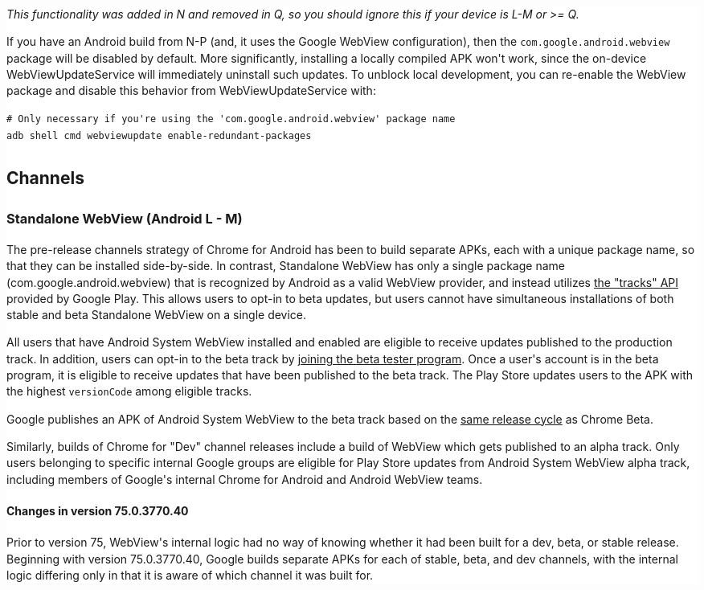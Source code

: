 _This functionality was added in N and removed in Q, so you should ignore this if
your device is L-M or >= Q._

If you have an Android build from N-P (and, it uses the Google WebView
configuration), then the `com.google.android.webview` package will be disabled
by default. More significantly, installing a locally compiled APK won't work,
since the on-device WebViewUpdateService will immediately uninstall such
updates. To unblock local development, you can re-enable the WebView package and
disable this behavior from WebViewUpdateService with:

```shell
# Only necessary if you're using the 'com.google.android.webview' package name
adb shell cmd webviewupdate enable-redundant-packages
```

## Channels
### Standalone WebView (Android L - M)

The pre-release channels strategy of Chrome for Android has been to build
separate APKs, each with a unique package name, so that they can be installed
side-by-side. In contrast, Standalone WebView has only a single package name
(com.google.android.webview) that is recognized by Android as a valid WebView
provider, and instead utilizes [the "tracks"
API](https://developers.google.com/android-publisher/tracks) provided by Google
Play. This allows users to opt-in to beta updates, but users cannot have
simultaneous installations of both stable and beta Standalone WebView on a
single device.

All users that have Android System WebView installed and enabled are eligible to
receive updates published to the production track. In addition, users can opt-in
to the beta track by [joining the beta tester
program](/android_webview/docs/prerelease.md#android-l-or-m-plus-all-versions-of-android-without-chrome).
Once a user's account is in the beta program, it is eligible to receive updates
that have been published to the beta track. The Play Store updates users to the
APK with the highest `versionCode` among eligible tracks.

Google publishes an APK of Android System WebView to the beta track based on the
[same release cycle](https://chromiumdash.appspot.com/schedule) as Chrome Beta.

Similarly, builds of Chrome for "Dev" channel releases include a build of
WebView which gets published to an alpha track. Only users belonging to specific
internal Google groups are eligible for Play Store updates from Android System
WebView alpha track, including members of Google's internal Chrome for Android
and Android WebView teams.

#### Changes in version 75.0.3770.40

Prior to version 75, WebView's internal logic had no way of knowing whether it
had been built for a dev, beta, or stable release. Beginning with version
75.0.3770.40, Google builds separate APKs for each of stable, beta, and dev
channels, with the internal logic differing only in that it is aware of which
channel it was built for.
